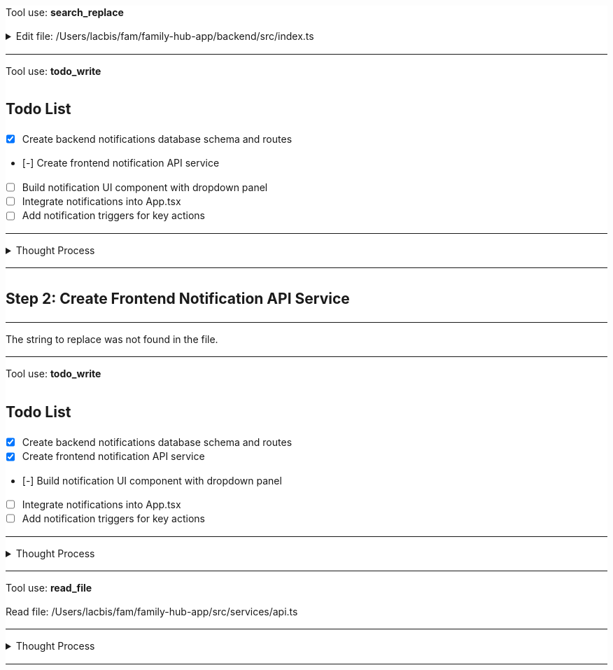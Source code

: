
Tool use: **search_replace**


<details><summary>Edit file: /Users/lacbis/fam/family-hub-app/backend/src/index.ts</summary></details>

---

Tool use: **todo_write**

## Todo List

- [x] Create backend notifications database schema and routes
- [-] Create frontend notification API service
- [ ] Build notification UI component with dropdown panel
- [ ] Integrate notifications into App.tsx
- [ ] Add notification triggers for key actions

---

<think><details><summary>Thought Process</summary></details></think>

---

## Step 2: Create Frontend Notification API Service

---

The string to replace was not found in the file.

---

Tool use: **todo_write**

## Todo List

- [x] Create backend notifications database schema and routes
- [x] Create frontend notification API service
- [-] Build notification UI component with dropdown panel
- [ ] Integrate notifications into App.tsx
- [ ] Add notification triggers for key actions

---

<think><details><summary>Thought Process</summary></details></think>

---

Tool use: **read_file**

Read file: /Users/lacbis/fam/family-hub-app/src/services/api.ts

---

<think><details><summary>Thought Process</summary></details></think>

---